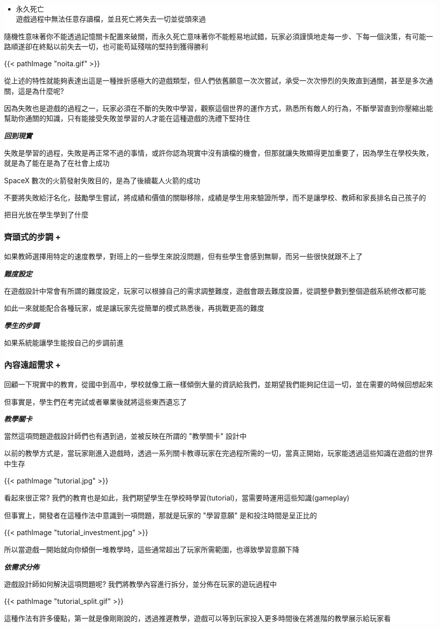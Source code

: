 + 永久死亡  
  遊戲過程中無法任意存讀檔，並且死亡將失去一切並從頭來過

隨機性意味著你不能透過記憶關卡配置來破關，而永久死亡意味著你不能輕易地試錯，玩家必須謹慎地走每一步、下每一個決策，有可能一路順遂卻在終點以前失去一切，也可能苟延殘喘的堅持到獲得勝利

{{< pathImage "noita.gif" >}}

從上述的特性就能夠表達出這是一種挫折感極大的遊戲類型，但人們依舊願意一次次嘗試，承受一次次慘烈的失敗直到通關，甚至是多次通關，這是為什麼呢?

因為失敗也是遊戲的過程之一，玩家必須在不斷的失敗中學習，觀察這個世界的運作方式，熟悉所有敵人的行為，不斷學習直到你壓縮出能幫助你通關的知識，只有能接受失敗並學習的人才能在這種遊戲的洗禮下堅持住

**_回到現實_**

失敗是學習的過程，失敗是再正常不過的事情，或許你認為現實中沒有讀檔的機會，但那就讓失敗顯得更加重要了，因為學生在學校失敗，就是為了能在是為了在社會上成功

SpaceX 數次的火箭發射失敗目的，是為了後續載人火箭的成功

不要將失敗給汙名化，鼓勵學生嘗試，將成績和價值的關聯移除，成績是學生用來驗證所學，而不是讓學校、教師和家長排名自己孩子的

把目光放在學生學到了什麼

### 齊頭式的步調 +

如果教師選擇用特定的速度教學，對班上的一些學生來說沒問題，但有些學生會感到無聊，而另一些很快就跟不上了

**_難度設定_**

在遊戲設計中常會有所謂的難度設定，玩家可以根據自己的需求調整難度，遊戲會跟去難度設置，從調整參數到整個遊戲系統修改都可能

如此一來就能配合各種玩家，或是讓玩家先從簡單的模式熟悉後，再挑戰更高的難度

**_學生的步調_**

如果系統能讓學生能按自己的步調前進

### 內容遠超需求 +

回顧一下現實中的教育，從國中到高中，學校就像工廠一樣傾倒大量的資訊給我們，並期望我們能夠記住這一切，並在需要的時候回想起來

但事實是，學生們在考完試或者畢業後就將這些東西遺忘了

**_教學關卡_**

當然這項問題遊戲設計師們也有遇到過，並被反映在所謂的 "教學關卡" 設計中

以前的教學方式是，當玩家剛進入遊戲時，透過一系列關卡教導玩家在完過程所需的一切，當真正開始，玩家能透過這些知識在遊戲的世界中生存

{{< pathImage "tutorial.jpg" >}}

看起來很正常? 我們的教育也是如此，我們期望學生在學校時學習(tutorial)，當需要時運用這些知識(gameplay)

但事實上，開發者在這種作法中意識到一項問題，那就是玩家的 "學習意願" 是和投注時間是呈正比的

{{< pathImage "tutorial_investment.jpg" >}}

所以當遊戲一開始就向你傾倒一堆教學時，這些通常超出了玩家所需範圍，也導致學習意願下降

**_依需求分佈_**

遊戲設計師如何解決這項問題呢? 我們將教學內容進行拆分，並分佈在玩家的遊玩過程中

{{< pathImage "tutorial_split.gif" >}}

這種作法有許多優點，第一就是像剛剛說的，透過推遲教學，遊戲可以等到玩家投入更多時間後在將進階的教學展示給玩家看
